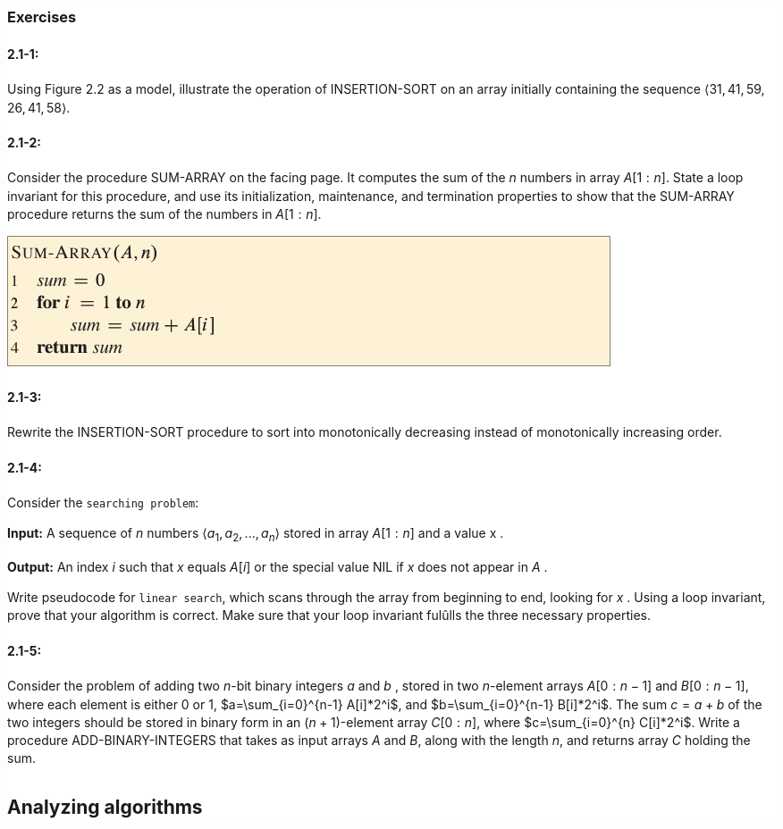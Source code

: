 ### Exercises

#### 2.1-1:

Using Figure 2.2 as a model, illustrate the operation of INSERTION-SORT on an array initially containing the sequence $\left\langle 31,41,59,26,41,58 \right\rangle$.

#### 2.1-2:

Consider the procedure SUM-ARRAY on the facing page.
It computes the sum of the $n$ numbers in array $A[1:n]$.
State a loop invariant for this procedure, and use its initialization, maintenance, and termination properties to show that the SUM-ARRAY procedure returns the sum of the numbers in $A[1:n]$.

![SUM-ARRAY](./img/2.1_Insertion_sort/sum_array.png)

#### 2.1-3:

Rewrite the INSERTION-SORT procedure to sort into monotonically decreasing instead of monotonically increasing order.

#### 2.1-4:

Consider the `searching problem`:

**Input:** A sequence of $n$ numbers $\left\langle a_1, a_2, ..., a_n \right\rangle$ stored in array $A[1:n]$ and a value x .

**Output:** An index $i$ such that $x$ equals $A[i]$ or the special value NIL if $x$ does not appear in $A$ .

Write pseudocode for `linear search`, which scans through the array from beginning to end, looking for $x$ .
Using a loop invariant, prove that your algorithm is correct.
Make sure that your loop invariant fulûlls the three necessary properties.

#### 2.1-5:

Consider the problem of adding two $n$-bit binary integers $a$ and $b$ , stored in two $n$-element arrays $A[0:n-1]$ and $B[0:n-1]$, where each element is either 0 or 1, $a=\sum_{i=0}^{n-1} A[i]*2^i$, and $b=\sum_{i=0}^{n-1} B[i]*2^i$. The sum $c=a+b$ of the two integers should be stored in binary form in an $(n+1)$-element array $C[0:n]$, where $c=\sum_{i=0}^{n} C[i]*2^i$. Write a procedure ADD-BINARY-INTEGERS that takes as input arrays $A$ and $B$, along with the length $n$, and returns array $C$ holding the sum.

## Analyzing algorithms
